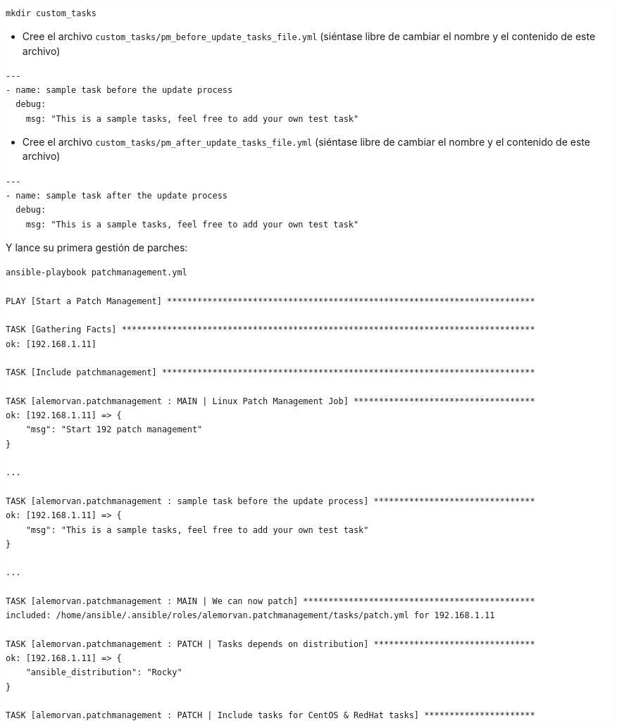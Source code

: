 ```
mkdir custom_tasks
```

* Cree el archivo `custom_tasks/pm_before_update_tasks_file.yml` (siéntase libre de cambiar el nombre y el contenido de este archivo)

```
---
- name: sample task before the update process
  debug:
    msg: "This is a sample tasks, feel free to add your own test task"
```

* Cree el archivo `custom_tasks/pm_after_update_tasks_file.yml` (siéntase libre de cambiar el nombre y el contenido de este archivo)

```
---
- name: sample task after the update process
  debug:
    msg: "This is a sample tasks, feel free to add your own test task"
```

Y lance su primera gestión de parches:

```
ansible-playbook patchmanagement.yml

PLAY [Start a Patch Management] *************************************************************************

TASK [Gathering Facts] **********************************************************************************
ok: [192.168.1.11]

TASK [Include patchmanagement] **************************************************************************

TASK [alemorvan.patchmanagement : MAIN | Linux Patch Management Job] ************************************
ok: [192.168.1.11] => {
    "msg": "Start 192 patch management"
}

...

TASK [alemorvan.patchmanagement : sample task before the update process] ********************************
ok: [192.168.1.11] => {
    "msg": "This is a sample tasks, feel free to add your own test task"
}

...

TASK [alemorvan.patchmanagement : MAIN | We can now patch] **********************************************
included: /home/ansible/.ansible/roles/alemorvan.patchmanagement/tasks/patch.yml for 192.168.1.11

TASK [alemorvan.patchmanagement : PATCH | Tasks depends on distribution] ********************************
ok: [192.168.1.11] => {
    "ansible_distribution": "Rocky"
}

TASK [alemorvan.patchmanagement : PATCH | Include tasks for CentOS & RedHat tasks] **********************
```